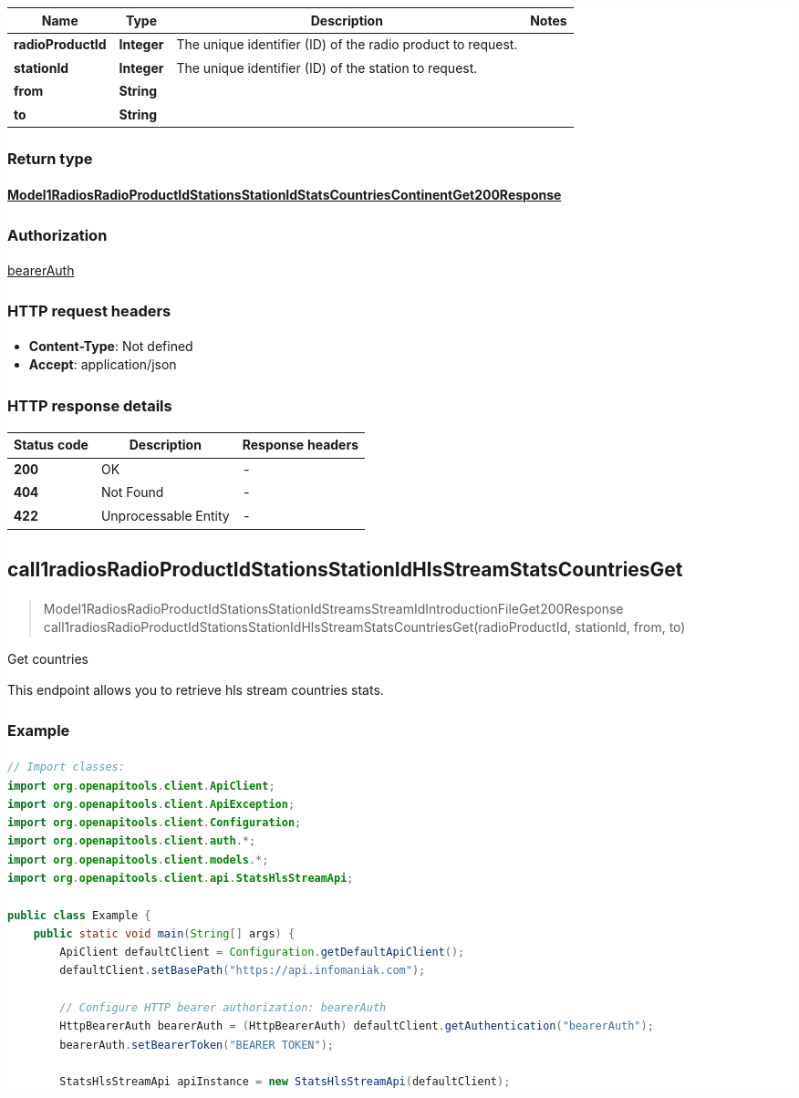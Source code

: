| Name | Type | Description  | Notes |
|------------- | ------------- | ------------- | -------------|
| **radioProductId** | **Integer**| The unique identifier (ID) of the radio product to request. | |
| **stationId** | **Integer**| The unique identifier (ID) of the station to request. | |
| **from** | **String**|  | |
| **to** | **String**|  | |

### Return type

[**Model1RadiosRadioProductIdStationsStationIdStatsCountriesContinentGet200Response**](Model1RadiosRadioProductIdStationsStationIdStatsCountriesContinentGet200Response.md)

### Authorization

[bearerAuth](../README.md#bearerAuth)

### HTTP request headers

- **Content-Type**: Not defined
- **Accept**: application/json


### HTTP response details
| Status code | Description | Response headers |
|-------------|-------------|------------------|
| **200** | OK |  -  |
| **404** | Not Found |  -  |
| **422** | Unprocessable Entity |  -  |


## call1radiosRadioProductIdStationsStationIdHlsStreamStatsCountriesGet

> Model1RadiosRadioProductIdStationsStationIdStreamsStreamIdIntroductionFileGet200Response call1radiosRadioProductIdStationsStationIdHlsStreamStatsCountriesGet(radioProductId, stationId, from, to)

Get countries

This endpoint allows you to retrieve hls stream countries stats.

### Example

```java
// Import classes:
import org.openapitools.client.ApiClient;
import org.openapitools.client.ApiException;
import org.openapitools.client.Configuration;
import org.openapitools.client.auth.*;
import org.openapitools.client.models.*;
import org.openapitools.client.api.StatsHlsStreamApi;

public class Example {
    public static void main(String[] args) {
        ApiClient defaultClient = Configuration.getDefaultApiClient();
        defaultClient.setBasePath("https://api.infomaniak.com");
        
        // Configure HTTP bearer authorization: bearerAuth
        HttpBearerAuth bearerAuth = (HttpBearerAuth) defaultClient.getAuthentication("bearerAuth");
        bearerAuth.setBearerToken("BEARER TOKEN");

        StatsHlsStreamApi apiInstance = new StatsHlsStreamApi(defaultClient);
```